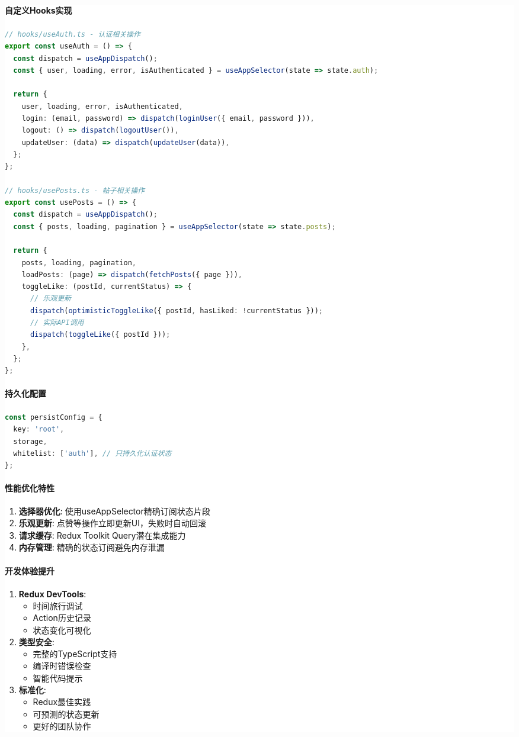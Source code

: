 #### 自定义Hooks实现
```typescript
// hooks/useAuth.ts - 认证相关操作
export const useAuth = () => {
  const dispatch = useAppDispatch();
  const { user, loading, error, isAuthenticated } = useAppSelector(state => state.auth);
  
  return {
    user, loading, error, isAuthenticated,
    login: (email, password) => dispatch(loginUser({ email, password })),
    logout: () => dispatch(logoutUser()),
    updateUser: (data) => dispatch(updateUser(data)),
  };
};

// hooks/usePosts.ts - 帖子相关操作
export const usePosts = () => {
  const dispatch = useAppDispatch();
  const { posts, loading, pagination } = useAppSelector(state => state.posts);
  
  return {
    posts, loading, pagination,
    loadPosts: (page) => dispatch(fetchPosts({ page })),
    toggleLike: (postId, currentStatus) => {
      // 乐观更新
      dispatch(optimisticToggleLike({ postId, hasLiked: !currentStatus }));
      // 实际API调用
      dispatch(toggleLike({ postId }));
    },
  };
};
```

#### 持久化配置
```typescript
const persistConfig = {
  key: 'root',
  storage,
  whitelist: ['auth'], // 只持久化认证状态
};
```

#### 性能优化特性
1. **选择器优化**: 使用useAppSelector精确订阅状态片段
2. **乐观更新**: 点赞等操作立即更新UI，失败时自动回滚
3. **请求缓存**: Redux Toolkit Query潜在集成能力
4. **内存管理**: 精确的状态订阅避免内存泄漏

#### 开发体验提升
1. **Redux DevTools**: 
   - 时间旅行调试
   - Action历史记录
   - 状态变化可视化
2. **类型安全**: 
   - 完整的TypeScript支持
   - 编译时错误检查
   - 智能代码提示
3. **标准化**: 
   - Redux最佳实践
   - 可预测的状态更新
   - 更好的团队协作
